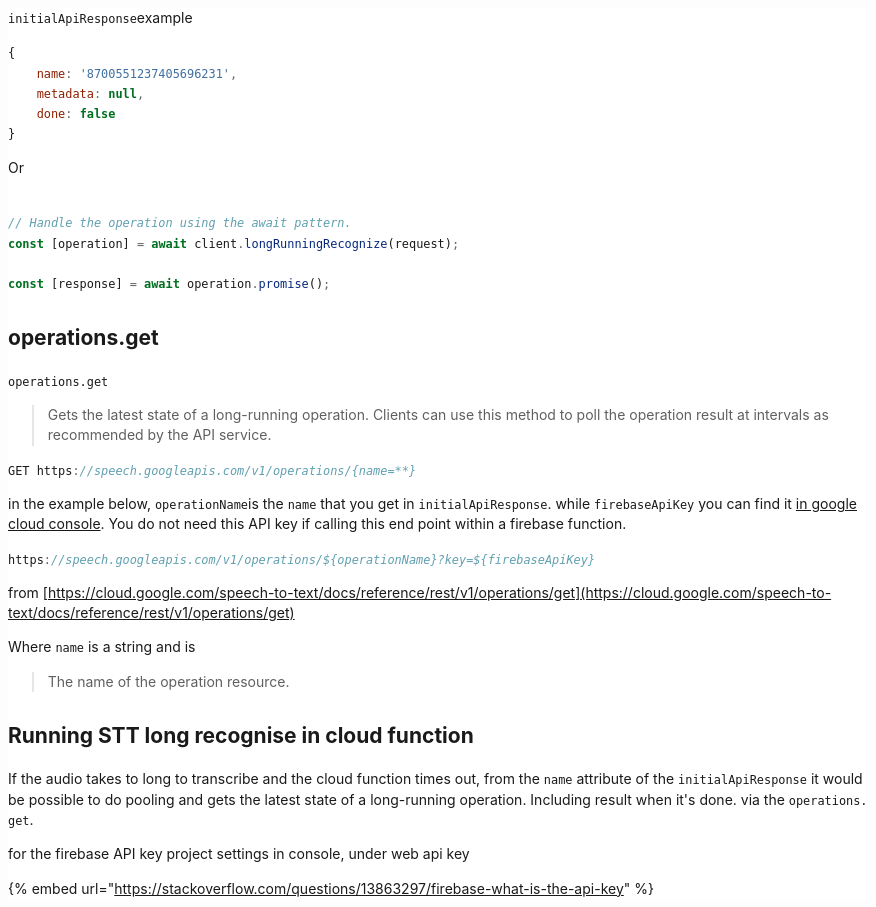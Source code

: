 

`initialApiResponse`example

```javascript
{ 
    name: '8700551237405696231', 
    metadata: null, 
    done: false 
}
```

Or

```javascript

// Handle the operation using the await pattern.
const [operation] = await client.longRunningRecognize(request);

const [response] = await operation.promise();
```

## operations.get

`operations.get`   


> Gets the latest state of a long-running operation. Clients can use this method to poll the operation result at intervals as recommended by the API service.

```javascript
GET https://speech.googleapis.com/v1/operations/{name=**}
```

in the example below, `operationName`is the `name` that you get in `initialApiResponse`.  while `firebaseApiKey` you can find it [in google cloud console](https://developers.google.com/places/web-service/get-api-key). You do not need this API key if calling this end point within a firebase function.

```javascript
https://speech.googleapis.com/v1/operations/${operationName}?key=${firebaseApiKey}
```

  
from [https://cloud.google.com/speech-to-text/docs/reference/rest/v1/operations/get](https://cloud.google.com/speech-to-text/docs/reference/rest/v1/operations/get)

Where `name` is a string and is 

> The name of the operation resource.

## Running STT long recognise in cloud function

If the audio takes to long to transcribe and the cloud function times out, from the `name` attribute of the `initialApiResponse` it would be possible to do pooling and gets the latest state of a long-running operation. Including result when it's done. via the `operations.get`.



for the firebase API key project settings in console, under web api key

{% embed url="https://stackoverflow.com/questions/13863297/firebase-what-is-the-api-key" %}




